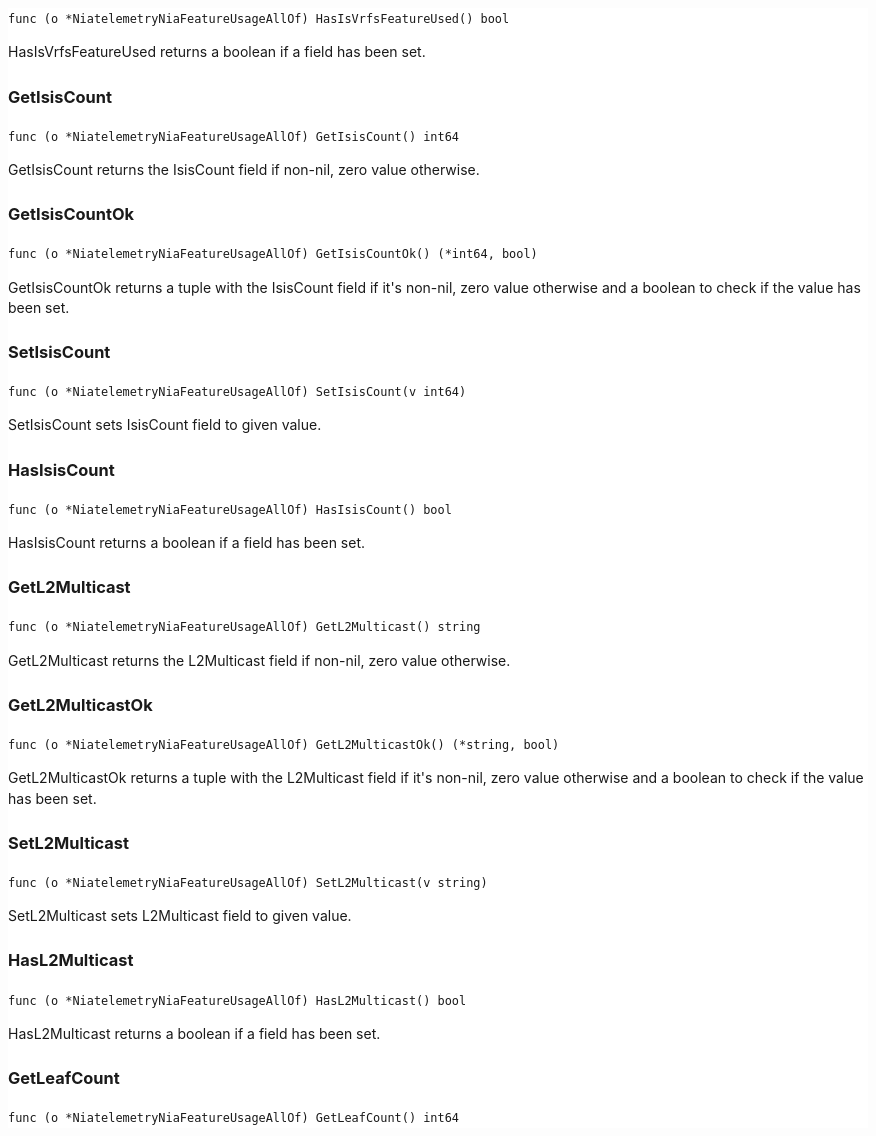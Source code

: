`func (o *NiatelemetryNiaFeatureUsageAllOf) HasIsVrfsFeatureUsed() bool`

HasIsVrfsFeatureUsed returns a boolean if a field has been set.

### GetIsisCount

`func (o *NiatelemetryNiaFeatureUsageAllOf) GetIsisCount() int64`

GetIsisCount returns the IsisCount field if non-nil, zero value otherwise.

### GetIsisCountOk

`func (o *NiatelemetryNiaFeatureUsageAllOf) GetIsisCountOk() (*int64, bool)`

GetIsisCountOk returns a tuple with the IsisCount field if it's non-nil, zero value otherwise
and a boolean to check if the value has been set.

### SetIsisCount

`func (o *NiatelemetryNiaFeatureUsageAllOf) SetIsisCount(v int64)`

SetIsisCount sets IsisCount field to given value.

### HasIsisCount

`func (o *NiatelemetryNiaFeatureUsageAllOf) HasIsisCount() bool`

HasIsisCount returns a boolean if a field has been set.

### GetL2Multicast

`func (o *NiatelemetryNiaFeatureUsageAllOf) GetL2Multicast() string`

GetL2Multicast returns the L2Multicast field if non-nil, zero value otherwise.

### GetL2MulticastOk

`func (o *NiatelemetryNiaFeatureUsageAllOf) GetL2MulticastOk() (*string, bool)`

GetL2MulticastOk returns a tuple with the L2Multicast field if it's non-nil, zero value otherwise
and a boolean to check if the value has been set.

### SetL2Multicast

`func (o *NiatelemetryNiaFeatureUsageAllOf) SetL2Multicast(v string)`

SetL2Multicast sets L2Multicast field to given value.

### HasL2Multicast

`func (o *NiatelemetryNiaFeatureUsageAllOf) HasL2Multicast() bool`

HasL2Multicast returns a boolean if a field has been set.

### GetLeafCount

`func (o *NiatelemetryNiaFeatureUsageAllOf) GetLeafCount() int64`
